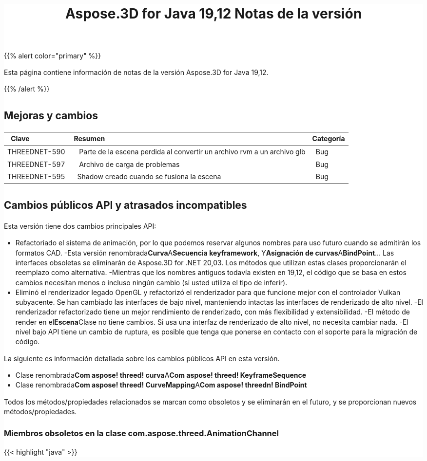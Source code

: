 ﻿---
title: Aspose.3D for Java 19,12 Notas de la versión
type: docs
weight: 10
url: /es/java/aspose-3d-for-java-19-12-release-notes/
---
{{% alert color="primary" %}} 

Esta página contiene información de notas de la versión Aspose.3D for Java 19,12.

{{% /alert %}} 
## **Mejoras y cambios**

|` `**Clave**|**Resumen**|**Categoría**|
|:- |:- |:- |
|THREEDNET-590 |` ` Parte de la escena perdida al convertir un archivo rvm a un archivo glb|` `Bug|
|THREEDNET-597 |` ` Archivo de carga de problemas|` `Bug|
|THREEDNET-595 |` `Shadow creado cuando se fusiona la escena|` `Bug|
## **Cambios públicos API y atrasados incompatibles**
Esta versión tiene dos cambios principales API:

- Refactoriado el sistema de animación, por lo que podemos reservar algunos nombres para uso futuro cuando se admitirán los formatos CAD.
-Esta versión renombrada**Curva**A**Secuencia keyframework**, Y**Asignación de curvas**A**BindPoint**... Las interfaces obsoletas se eliminarán de Aspose.3D for .NET 20,03. Los métodos que utilizan estas clases proporcionarán el reemplazo como alternativa.
-Mientras que los nombres antiguos todavía existen en 19,12, el código que se basa en estos cambios necesitan menos o incluso ningún cambio (si usted utiliza el tipo de inferir).
- Eliminó el renderizador legado OpenGL y refactorizó el renderizador para que funcione mejor con el controlador Vulkan subyacente. Se han cambiado las interfaces de bajo nivel, manteniendo intactas las interfaces de renderizado de alto nivel.
-El renderizador refactorizado tiene un mejor rendimiento de renderizado, con más flexibilidad y extensibilidad.
-El método de render en el**Escena**Clase no tiene cambios. Si usa una interfaz de renderizado de alto nivel, no necesita cambiar nada.
-El nivel bajo API tiene un cambio de ruptura, es posible que tenga que ponerse en contacto con el soporte para la migración de código.

La siguiente es información detallada sobre los cambios públicos API en esta versión.

- Clase renombrada**Com aspose! threed! curva**A**Com aspose! threed! KeyframeSequence**
- Clase renombrada**Com aspose! threed! CurveMapping**A**Com aspose! threedn! BindPoint**

Todos los métodos/propiedades relacionados se marcan como obsoletos y se eliminarán en el futuro, y se proporcionan nuevos métodos/propiedades.
### **Miembros obsoletos en la clase com.aspose.threed.AnimationChannel**
{{< highlight "java" >}}
